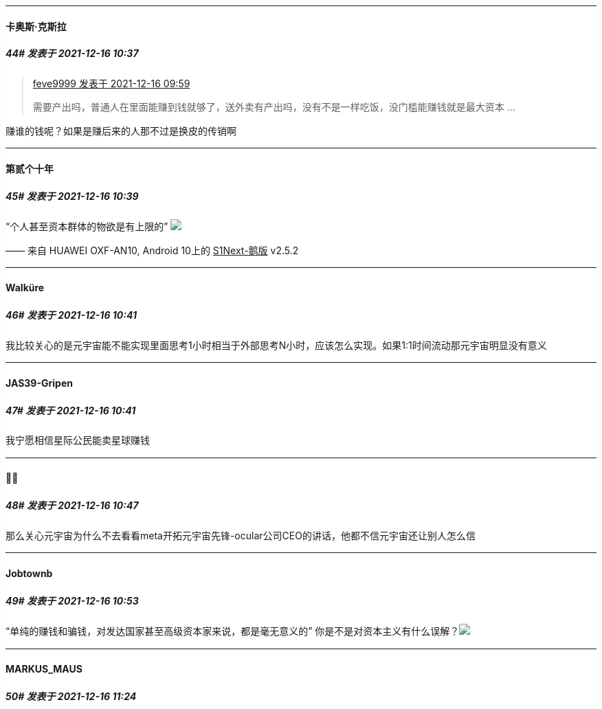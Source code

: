 *****

####  卡奥斯·克斯拉  
##### 44#       发表于 2021-12-16 10:37

<blockquote><a href="httphttps://bbs.saraba1st.com/2b/forum.php?mod=redirect&amp;goto=findpost&amp;pid=53955830&amp;ptid=2042734" target="_blank">feve9999 发表于 2021-12-16 09:59</a>

需要产出吗，普通人在里面能赚到钱就够了，送外卖有产出吗，没有不是一样吃饭，没门槛能赚钱就是最大资本 ...</blockquote>
赚谁的钱呢？如果是赚后来的人那不过是换皮的传销啊

*****

####  第贰个十年  
##### 45#       发表于 2021-12-16 10:39

“个人甚至资本群体的物欲是有上限的”
<img src="https://static.saraba1st.com/image/smiley/face2017/067.png" referrerpolicy="no-referrer">

—— 来自 HUAWEI OXF-AN10, Android 10上的 [S1Next-鹅版](https://github.com/ykrank/S1-Next/releases) v2.5.2

*****

####  Walküre  
##### 46#       发表于 2021-12-16 10:41

我比较关心的是元宇宙能不能实现里面思考1小时相当于外部思考N小时，应该怎么实现。如果1:1时间流动那元宇宙明显没有意义

*****

####  JAS39-Gripen  
##### 47#       发表于 2021-12-16 10:41

我宁愿相信星际公民能卖星球赚钱

*****

####  🐳❕  
##### 48#       发表于 2021-12-16 10:47

那么关心元宇宙为什么不去看看meta开拓元宇宙先锋-ocular公司CEO的讲话，他都不信元宇宙还让别人怎么信

*****

####  Jobtownb  
##### 49#       发表于 2021-12-16 10:53

“单纯的赚钱和骗钱，对发达国家甚至高级资本家来说，都是毫无意义的”
你是不是对资本主义有什么误解？<img src="https://static.saraba1st.com/image/smiley/face2017/067.png" referrerpolicy="no-referrer">

*****

####  MARKUS_MAUS  
##### 50#       发表于 2021-12-16 11:24
